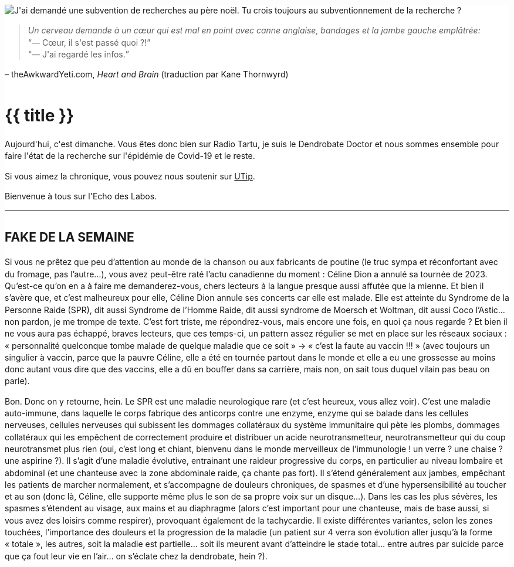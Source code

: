 

<figure style="margin:auto;width:100%;">
<img src="https://www.boredpanda.com/blog/wp-content/uploads/2015/09/heart-and-brain-web-comic-awkward-yeti-nick-seluk-87__700.jpg" alt="J'ai demandé une subvention de recherches au père noël. Tu crois toujours au subventionnement de la recherche ?" />
<figcaption>
<blockquote>
<i>Un cerveau demande à un cœur qui est mal en point avec canne anglaise, bandages et la jambe gauche emplâtrée:</i><br />
<q>— Cœur, il s'est passé quoi ?!</q><br />
<q>— J'ai regardé les infos.</q>
</blockquote>
<figcaption>– theAwkwardYeti.com, <cite>Heart and Brain</cite> (traduction par Kane Thornwyrd)</figcaption>
</figcaption>
</figure>

# {{ title }}

Aujourd'hui, c'est dimanche. Vous êtes donc bien sur Radio Tartu, je suis le Dendrobate Doctor et nous sommes ensemble pour faire l'état de la recherche sur l'épidémie de Covid-19 et le reste.

Si vous aimez la chronique, vous pouvez nous soutenir sur [UTip](https://utip.io/thedendrobatedoctor).

Bienvenue à tous sur l'Echo des Labos.

---

## FAKE DE LA SEMAINE

Si vous ne prêtez que peu d’attention au monde de la chanson ou aux fabricants de poutine (le truc sympa et réconfortant avec du fromage, pas l’autre…), vous avez peut-être raté l’actu canadienne du moment : Céline Dion a annulé sa tournée de 2023. Qu’est-ce qu’on en a à faire me demanderez-vous, chers lecteurs à la langue presque aussi affutée que la mienne. Et bien il s’avère que, et c’est malheureux pour elle, Céline Dion annule ses concerts car elle est malade. Elle est atteinte du Syndrome de la Personne Raide (SPR), dit aussi Syndrome de l’Homme Raide, dit aussi syndrome de Moersch et Woltman, dit aussi Coco l’Astic… non pardon, je me trompe de texte. C’est fort triste, me répondrez-vous, mais encore une fois, en quoi ça nous regarde ? Et bien il ne vous aura pas échappé, braves lecteurs, que ces temps-ci, un pattern assez régulier se met en place sur les réseaux sociaux : « personnalité quelconque tombe malade de quelque maladie que ce soit » -> « c’est la faute au vaccin !!! » (avec toujours un singulier à vaccin, parce que la pauvre Céline, elle a été en tournée partout dans le monde et elle a eu une grossesse au moins donc autant vous dire que des vaccins, elle a dû en bouffer dans sa carrière, mais non, on sait tous duquel vilain pas beau on parle).


Bon. Donc on y retourne, hein. Le SPR est une maladie neurologique rare (et c’est heureux, vous allez voir). C’est une maladie auto-immune, dans laquelle le corps fabrique des anticorps contre une enzyme, enzyme qui se balade dans les cellules nerveuses, cellules nerveuses qui subissent les dommages collatéraux du système immunitaire qui pète les plombs, dommages collatéraux qui les empêchent de correctement produire et distribuer un acide neurotransmetteur, neurotransmetteur qui du coup neurotransmet plus rien (oui, c’est long et chiant, bienvenu dans le monde merveilleux de l’immunologie ! un verre ? une chaise ? une aspirine ?). Il s’agit d’une maladie évolutive, entrainant une raideur progressive du corps, en particulier au niveau lombaire et abdominal (et une chanteuse avec la zone abdominale raide, ça chante pas fort). Il s’étend généralement aux jambes, empêchant les patients de marcher normalement, et s’accompagne de douleurs chroniques, de spasmes et d’une hypersensibilité au toucher et au son (donc là, Céline, elle supporte même plus le son de sa propre voix sur un disque…). Dans les cas les plus sévères, les spasmes s’étendent au visage, aux mains et au diaphragme (alors c’est important pour une chanteuse, mais de base aussi, si vous avez des loisirs comme respirer), provoquant également de la tachycardie. Il existe différentes variantes, selon les zones touchées, l’importance des douleurs et la progression de la maladie (un patient sur 4 verra son évolution aller jusqu’à la forme « totale », les autres, soit la maladie est partielle… soit ils meurent avant d’atteindre le stade total… entre autres par suicide parce que ça fout leur vie en l’air… on s’éclate chez la dendrobate, hein ?).
